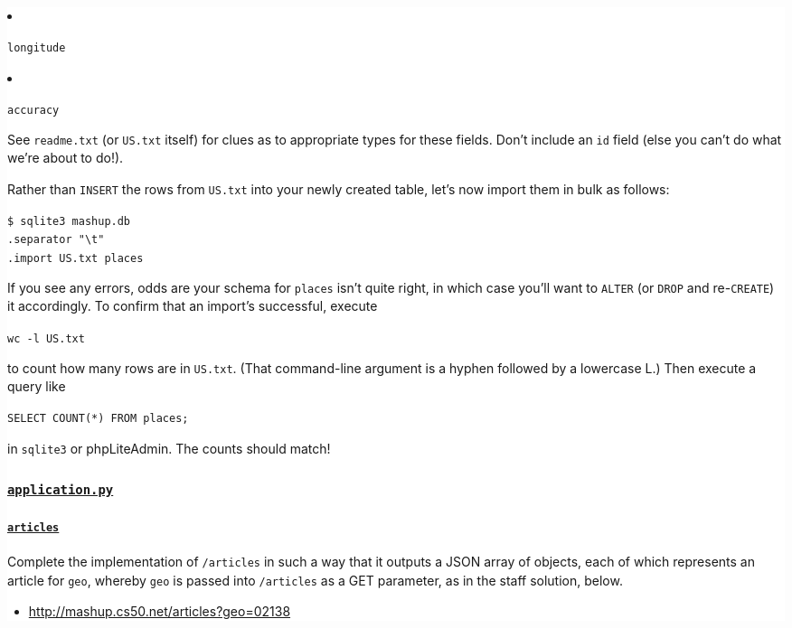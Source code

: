 </li>
<li>
<p><code>longitude</code></p>
</li>
<li>
<p><code>accuracy</code></p>
</li>
</ol>
</div>
<div class="paragraph">
<p>See <code>readme.txt</code> (or <code>US.txt</code> itself) for clues as to appropriate types for these fields. Don&#8217;t include an <code>id</code> field (else you can&#8217;t do what we&#8217;re about to do!).</p>
</div>
<div class="paragraph">
<p>Rather than <code>INSERT</code> the rows from <code>US.txt</code> into your newly created table, let&#8217;s now import them in bulk as follows:</p>
</div>
<div class="listingblock">
<div class="content">
<pre class="pygments highlight"><code>$ sqlite3 mashup.db
.separator "\t"
.import US.txt places</code></pre>
</div>
</div>
<div class="paragraph">
<p>If you see any errors, odds are your schema for <code>places</code> isn&#8217;t quite right, in which case you&#8217;ll want to <code>ALTER</code> (or <code>DROP</code> and re-<code>CREATE</code>) it accordingly. To confirm that an import&#8217;s successful, execute</p>
</div>
<div class="listingblock">
<div class="content">
<pre class="pygments highlight"><code>wc -l US.txt</code></pre>
</div>
</div>
<div class="paragraph">
<p>to count how many rows are in <code>US.txt</code>. (That command-line argument is a hyphen followed by a lowercase L.) Then execute a query like</p>
</div>
<div class="listingblock">
<div class="content">
<pre class="pygments highlight"><code>SELECT COUNT(*) FROM places;</code></pre>
</div>
</div>
<div class="paragraph">
<p>in <code>sqlite3</code> or phpLiteAdmin. The counts should match!</p>
</div>
</div>
<div class="sect2">
<h3 id="application-py-2"><a class="link" href="#application-py-2"><code>application.py</code></a></h3>
<div class="sect3">
<h4 id="articles-2"><a class="link" href="#articles-2"><code>articles</code></a></h4>
<div class="paragraph">
<p>Complete the implementation of <code>/articles</code> in such a way that it outputs a JSON array of objects, each of which represents an article for <code>geo</code>, whereby <code>geo</code> is passed into <code>/articles</code> as a GET parameter, as in the staff solution, below.</p>
</div>
<div class="ulist">
<ul>
<li>
<p><a href="http://mashup.cs50.net/articles?geo=02138" class="bare">http://mashup.cs50.net/articles?geo=02138</a></p>
</li>